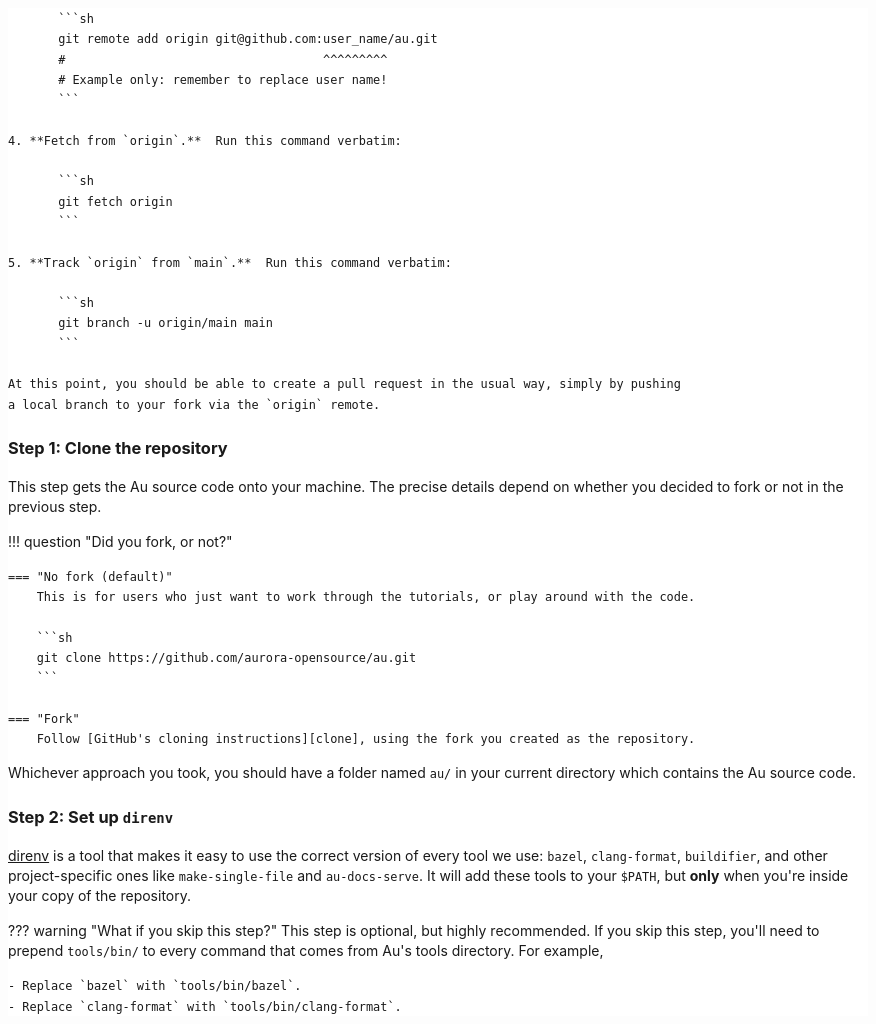            ```sh
           git remote add origin git@github.com:user_name/au.git
           #                                    ^^^^^^^^^
           # Example only: remember to replace user name!
           ```

    4. **Fetch from `origin`.**  Run this command verbatim:

           ```sh
           git fetch origin
           ```

    5. **Track `origin` from `main`.**  Run this command verbatim:

           ```sh
           git branch -u origin/main main
           ```

    At this point, you should be able to create a pull request in the usual way, simply by pushing
    a local branch to your fork via the `origin` remote.


### Step 1: Clone the repository

This step gets the Au source code onto your machine.  The precise details depend on whether you
decided to fork or not in the previous step.

!!! question "Did you fork, or not?"

    === "No fork (default)"
        This is for users who just want to work through the tutorials, or play around with the code.

        ```sh
        git clone https://github.com/aurora-opensource/au.git
        ```

    === "Fork"
        Follow [GitHub's cloning instructions][clone], using the fork you created as the repository.

Whichever approach you took, you should have a folder named `au/` in your current directory which
contains the Au source code.

### Step 2: Set up `direnv`

[direnv] is a tool that makes it easy to use the correct version of every tool we use: `bazel`,
`clang-format`, `buildifier`, and other project-specific ones like `make-single-file` and
`au-docs-serve`.  It will add these tools to your `$PATH`, but **only** when you're inside your
copy of the repository.

??? warning "What if you skip this step?"
    This step is optional, but highly recommended.  If you skip this step, you'll need to prepend
    `tools/bin/` to every command that comes from Au's tools directory.  For example,

    - Replace `bazel` with `tools/bin/bazel`.
    - Replace `clang-format` with `tools/bin/clang-format`.


[fork]: https://docs.github.com/en/get-started/quickstart/fork-a-repo
[clone]: https://docs.github.com/en/repositories/creating-and-managing-repositories/cloning-a-repository
[direnv]: https://direnv.net/
[direnv instructions]: https://direnv.net/docs/installation.html